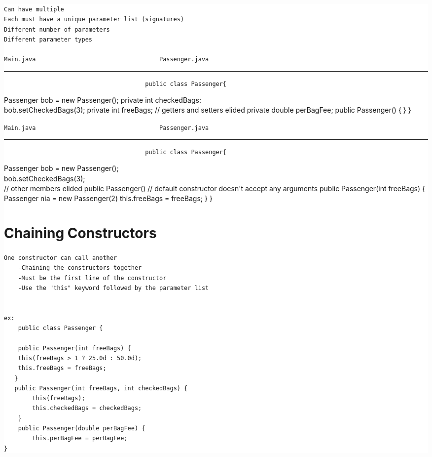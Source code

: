     Can have multiple
    Each must have a unique parameter list (signatures)
    Different number of parameters 
    Different parameter types

    Main.java                                   Passenger.java
  ________________                          ___________________________

                                            public class Passenger{
  Passenger bob = new Passenger();              private int checkedBags:    
  bob.setCheckedBags(3);                        private int freeBags;
                                                // getters and setters elided
                                                private double perBagFee;
                                                public Passenger() { }
                                              } 



    Main.java                                   Passenger.java
  ________________                          ___________________________

                                            public class Passenger{
  Passenger bob = new Passenger();          
  bob.setCheckedBags(3);                        
                                                // other members elided
                                                public Passenger() // default constructor doesn't accept                                                                        any arguments
                                                public Passenger(int freeBags) {
  Passenger nia = new Passenger(2)              this.freeBags = freeBags;
                                                }
                                              }


# Chaining Constructors

    One constructor can call another
        -Chaining the constructors together
        -Must be the first line of the constructor
        -Use the "this" keyword followed by the parameter list


    ex:
        public class Passenger {
        
        public Passenger(int freeBags) {
        this(freeBags > 1 ? 25.0d : 50.0d); 
        this.freeBags = freeBags;
       }
       public Passenger(int freeBags, int checkedBags) {
            this(freeBags);
            this.checkedBags = checkedBags;
        }
        public Passenger(double perBagFee) {
            this.perBagFee = perBagFee;
    }
